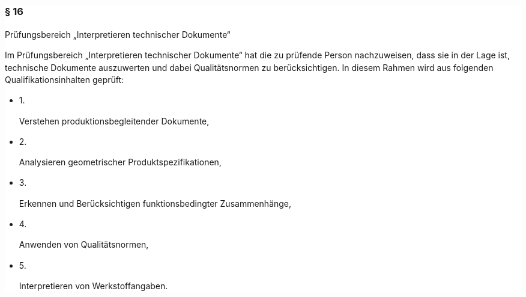 <span id="BJNR0180A0024BJNE001800000.html"></span>

### § 16  
Prüfungsbereich „Interpretieren technischer Dokumente“

<div>

<div class="jnhtml">

<div>

<div class="jurAbsatz">

Im Prüfungsbereich „Interpretieren technischer Dokumente“ hat die zu
prüfende Person nachzuweisen, dass sie in der Lage ist, technische
Dokumente auszuwerten und dabei Qualitätsnormen zu berücksichtigen. In
diesem Rahmen wird aus folgenden Qualifikationsinhalten geprüft:

  - 1\.
    
    <div>
    
    Verstehen produktionsbegleitender Dokumente,
    
    </div>

  - 2\.
    
    <div>
    
    Analysieren geometrischer Produktspezifikationen,
    
    </div>

  - 3\.
    
    <div>
    
    Erkennen und Berücksichtigen funktionsbedingter Zusammenhänge,
    
    </div>

  - 4\.
    
    <div>
    
    Anwenden von Qualitätsnormen,
    
    </div>

  - 5\.
    
    <div>
    
    Interpretieren von Werkstoffangaben.
    
    </div>

</div>

</div>

</div>
